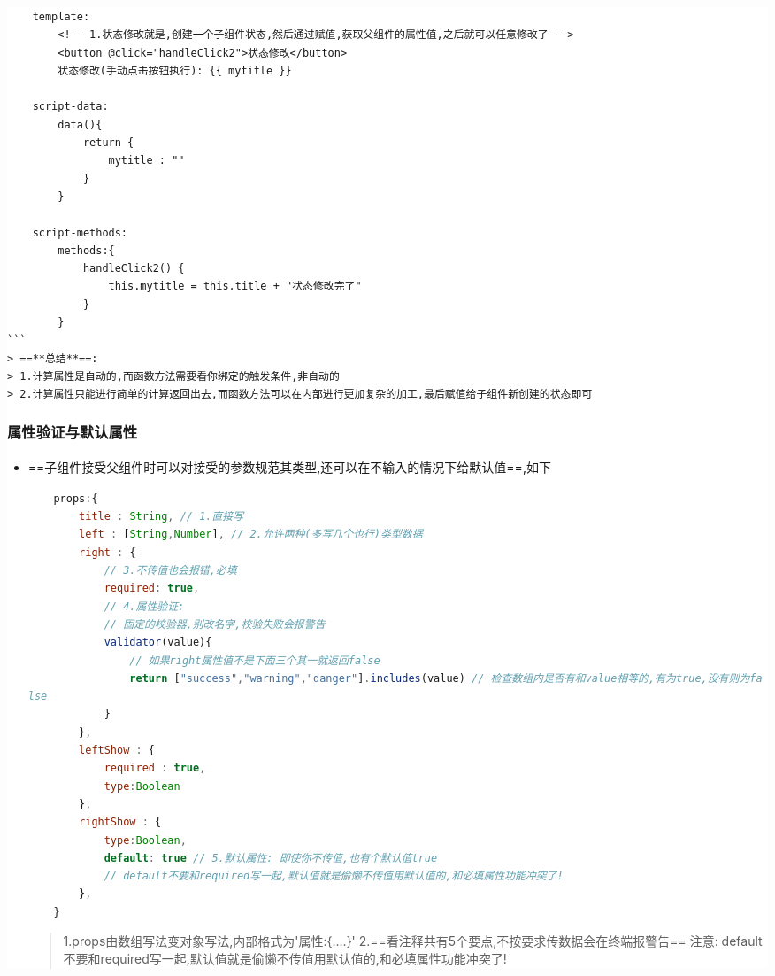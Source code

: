         template:
            <!-- 1.状态修改就是,创建一个子组件状态,然后通过赋值,获取父组件的属性值,之后就可以任意修改了 -->
            <button @click="handleClick2">状态修改</button>
            状态修改(手动点击按钮执行): {{ mytitle }} 

        script-data:
            data(){
                return {
                    mytitle : ""
                }
            }

        script-methods:
            methods:{
                handleClick2() {
                    this.mytitle = this.title + "状态修改完了"
                }
            }
    ```
    > ==**总结**==: 
    > 1.计算属性是自动的,而函数方法需要看你绑定的触发条件,非自动的
    > 2.计算属性只能进行简单的计算返回出去,而函数方法可以在内部进行更加复杂的加工,最后赋值给子组件新创建的状态即可

### 属性验证与默认属性
- ==子组件接受父组件时可以对接受的参数规范其类型,还可以在不输入的情况下给默认值==,如下
  ```js
      props:{
          title : String, // 1.直接写
          left : [String,Number], // 2.允许两种(多写几个也行)类型数据
          right : {
              // 3.不传值也会报错,必填
              required: true,
              // 4.属性验证:
              // 固定的校验器,别改名字,校验失败会报警告
              validator(value){
                  // 如果right属性值不是下面三个其一就返回false
                  return ["success","warning","danger"].includes(value) // 检查数组内是否有和value相等的,有为true,没有则为false
              }
          },
          leftShow : {
              required : true,
              type:Boolean 
          },
          rightShow : {
              type:Boolean,
              default: true // 5.默认属性: 即使你不传值,也有个默认值true
              // default不要和required写一起,默认值就是偷懒不传值用默认值的,和必填属性功能冲突了!
          },
      }

  ```
    > 1.props由数组写法变对象写法,内部格式为'属性:{....}'
    > 2.==看注释共有5个要点,不按要求传数据会在终端报警告==
    > 注意: default不要和required写一起,默认值就是偷懒不传值用默认值的,和必填属性功能冲突了!

